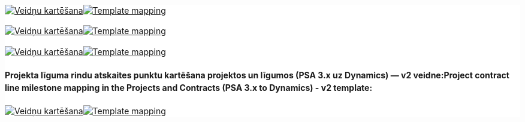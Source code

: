 <span data-ttu-id="a3c13-205">[![Veidņu kartēšana](./media/ProjectTemplateMapping.JPG)](./media/ProjectTemplateMapping.JPG)</span><span class="sxs-lookup"><span data-stu-id="a3c13-205">[![Template mapping](./media/ProjectTemplateMapping.JPG)](./media/ProjectTemplateMapping.JPG)</span></span>

<span data-ttu-id="a3c13-206">[![Veidņu kartēšana](./media/ProjectContractLinesMapping.JPG)](./media/ProjectContractLinesMapping.JPG)</span><span class="sxs-lookup"><span data-stu-id="a3c13-206">[![Template mapping](./media/ProjectContractLinesMapping.JPG)](./media/ProjectContractLinesMapping.JPG)</span></span>

<span data-ttu-id="a3c13-207">[![Veidņu kartēšana](./media/ProjectContractLineMilestonesMapping.JPG)](./media/ProjectContractLineMilestonesMapping.JPG)</span><span class="sxs-lookup"><span data-stu-id="a3c13-207">[![Template mapping](./media/ProjectContractLineMilestonesMapping.JPG)](./media/ProjectContractLineMilestonesMapping.JPG)</span></span>

#### <a name="project-contract-line-milestone-mapping-in-the-projects-and-contracts-psa-3x-to-dynamics---v2-template"></a><span data-ttu-id="a3c13-208">Projekta līguma rindu atskaites punktu kartēšana projektos un līgumos (PSA 3.x uz Dynamics) — v2 veidne:</span><span class="sxs-lookup"><span data-stu-id="a3c13-208">Project contract line milestone mapping in the Projects and Contracts (PSA 3.x to Dynamics) - v2 template:</span></span>

<span data-ttu-id="a3c13-209">[![Veidņu kartēšana](./media/ProjectContractLineMilestoneMapping_v2.jpg)](./media/ProjectContractLineMilestoneMapping_v2.jpg)</span><span class="sxs-lookup"><span data-stu-id="a3c13-209">[![Template mapping](./media/ProjectContractLineMilestoneMapping_v2.jpg)](./media/ProjectContractLineMilestoneMapping_v2.jpg)</span></span>
